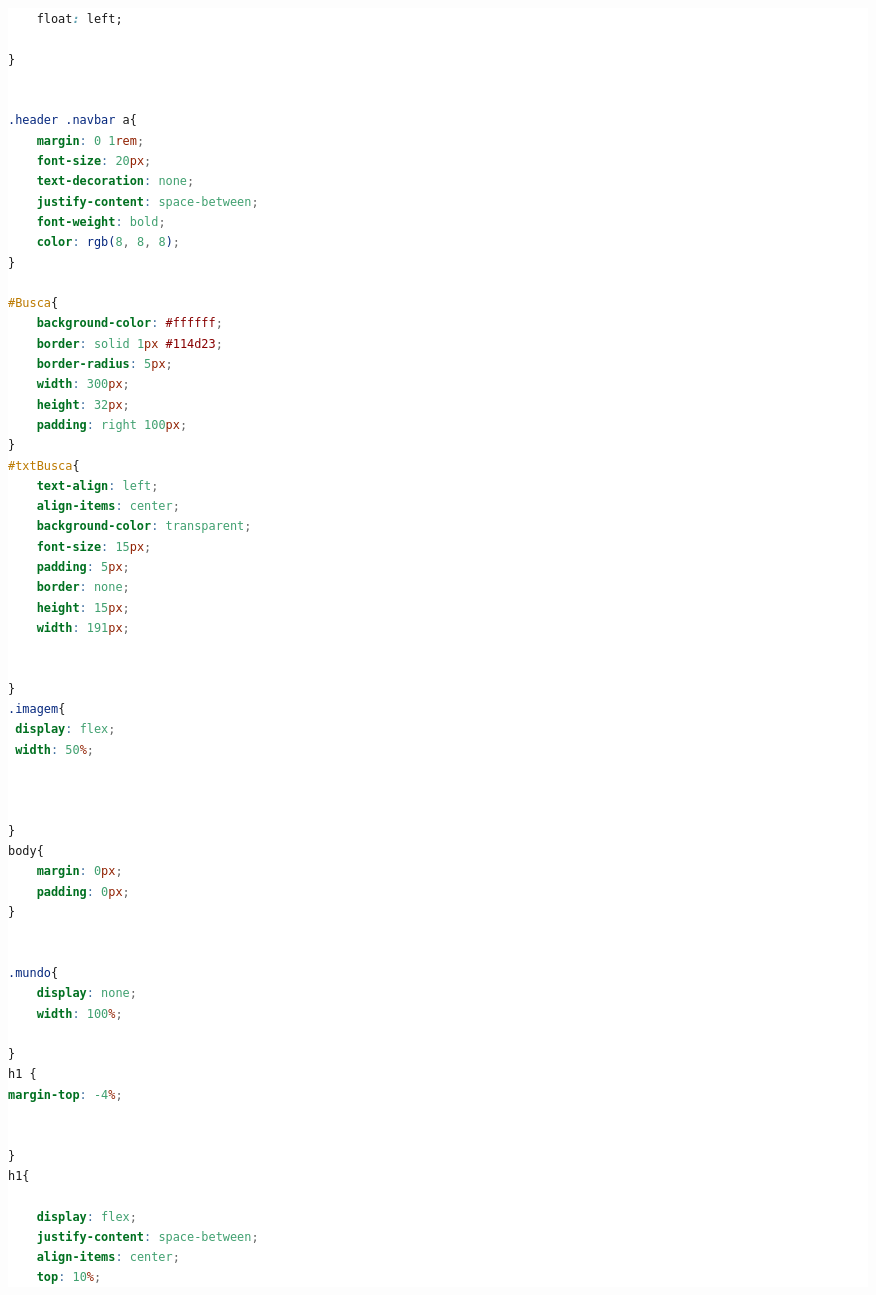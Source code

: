 ```css
    float: left;
   
}


.header .navbar a{
    margin: 0 1rem;
    font-size: 20px;
    text-decoration: none;
    justify-content: space-between;
    font-weight: bold;
    color: rgb(8, 8, 8);
}

#Busca{
    background-color: #ffffff;
    border: solid 1px #114d23;
    border-radius: 5px;
    width: 300px;
    height: 32px;
    padding: right 100px;
}
#txtBusca{
    text-align: left;
    align-items: center;
    background-color: transparent;
    font-size: 15px;
    padding: 5px;
    border: none;
    height: 15px;
    width: 191px;
  

}
.imagem{
 display: flex;
 width: 50%;
 

   
}
body{
    margin: 0px;
    padding: 0px;
}


.mundo{
    display: none;
    width: 100%;

}
h1 {
margin-top: -4%;


}
h1{

    display: flex;
    justify-content: space-between;
    align-items: center;
    top: 10%;
```
